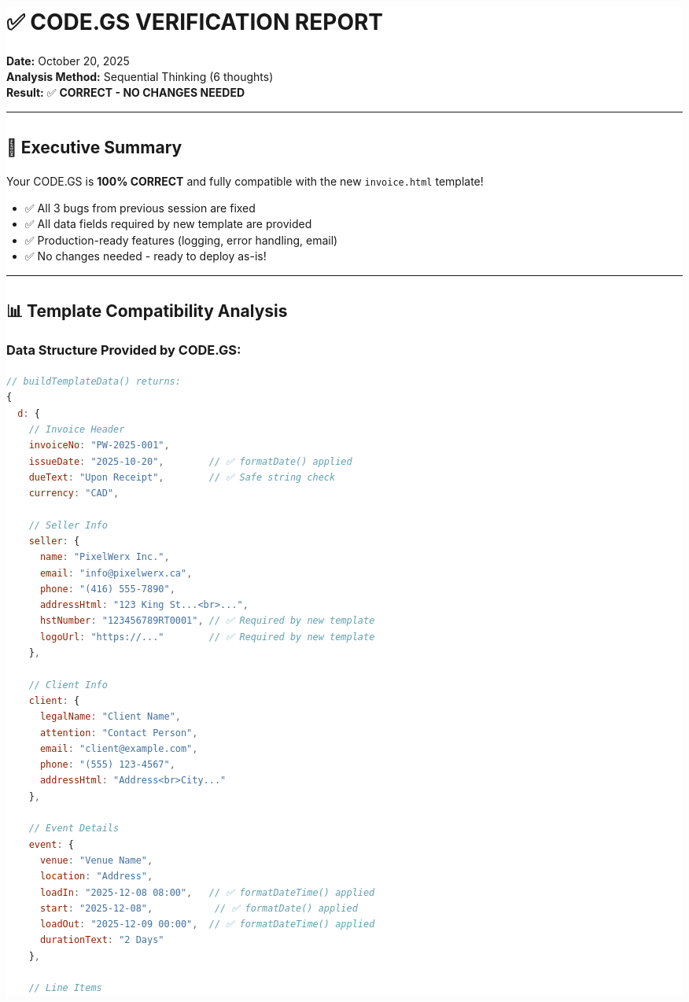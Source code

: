 # ✅ CODE.GS VERIFICATION REPORT

**Date:** October 20, 2025  
**Analysis Method:** Sequential Thinking (6 thoughts)  
**Result:** ✅ **CORRECT - NO CHANGES NEEDED**

---

## 🎯 Executive Summary

Your CODE.GS is **100% CORRECT** and fully compatible with the new `invoice.html` template!

- ✅ All 3 bugs from previous session are fixed
- ✅ All data fields required by new template are provided
- ✅ Production-ready features (logging, error handling, email)
- ✅ No changes needed - ready to deploy as-is!

---

## 📊 Template Compatibility Analysis

### Data Structure Provided by CODE.GS:

```javascript
// buildTemplateData() returns:
{
  d: {
    // Invoice Header
    invoiceNo: "PW-2025-001",
    issueDate: "2025-10-20",        // ✅ formatDate() applied
    dueText: "Upon Receipt",        // ✅ Safe string check
    currency: "CAD",
    
    // Seller Info
    seller: {
      name: "PixelWerx Inc.",
      email: "info@pixelwerx.ca",
      phone: "(416) 555-7890",
      addressHtml: "123 King St...<br>...",
      hstNumber: "123456789RT0001", // ✅ Required by new template
      logoUrl: "https://..."        // ✅ Required by new template
    },
    
    // Client Info
    client: {
      legalName: "Client Name",
      attention: "Contact Person",
      email: "client@example.com",
      phone: "(555) 123-4567",
      addressHtml: "Address<br>City..."
    },
    
    // Event Details
    event: {
      venue: "Venue Name",
      location: "Address",
      loadIn: "2025-12-08 08:00",   // ✅ formatDateTime() applied
      start: "2025-12-08",           // ✅ formatDate() applied
      loadOut: "2025-12-09 00:00",  // ✅ formatDateTime() applied
      durationText: "2 Days"
    },
    
    // Line Items
```